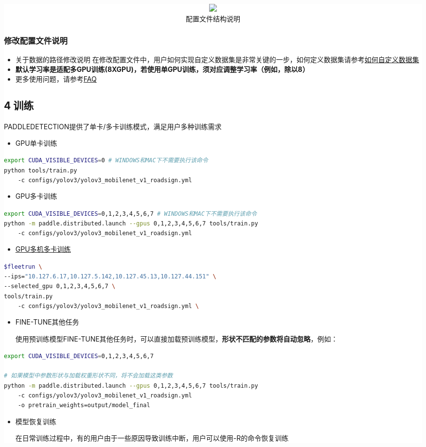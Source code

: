 ```bash
```

<center><img src="../images/yaml_show.png" width="1000" ></center>

<center>配置文件结构说明</center>

### 修改配置文件说明
* 关于数据的路径修改说明
在修改配置文件中，用户如何实现自定义数据集是非常关键的一步，如何定义数据集请参考[如何自定义数据集](https://aistudio.baidu.com/aistudio/projectdetail/1917140)
* **默认学习率是适配多GPU训练(8XGPU)，若使用单GPU训练，须对应调整学习率（例如，除以8）**
* 更多使用问题，请参考[FAQ](FAQ)

## 4 训练

PADDLEDETECTION提供了单卡/多卡训练模式，满足用户多种训练需求
* GPU单卡训练
```bash
export CUDA_VISIBLE_DEVICES=0 # WINDOWS和MAC下不需要执行该命令
python tools/train.py 
	-c configs/yolov3/yolov3_mobilenet_v1_roadsign.yml
```

* GPU多卡训练
```bash
export CUDA_VISIBLE_DEVICES=0,1,2,3,4,5,6,7 # WINDOWS和MAC下不需要执行该命令
python -m paddle.distributed.launch --gpus 0,1,2,3,4,5,6,7 tools/train.py 
	-c configs/yolov3/yolov3_mobilenet_v1_roadsign.yml
```

* [GPU多机多卡训练](./DistributedTraining_cn.md)
```bash
$fleetrun \
--ips="10.127.6.17,10.127.5.142,10.127.45.13,10.127.44.151" \
--selected_gpu 0,1,2,3,4,5,6,7 \
tools/train.py 
	-c configs/yolov3/yolov3_mobilenet_v1_roadsign.yml \
```

* FINE-TUNE其他任务

  使用预训练模型FINE-TUNE其他任务时，可以直接加载预训练模型，**形状不匹配的参数将自动忽略**，例如：

```bash
export CUDA_VISIBLE_DEVICES=0,1,2,3,4,5,6,7

# 如果模型中参数形状与加载权重形状不同，将不会加载这类参数
python -m paddle.distributed.launch --gpus 0,1,2,3,4,5,6,7 tools/train.py 
	-c configs/yolov3/yolov3_mobilenet_v1_roadsign.yml 
	-o pretrain_weights=output/model_final
```

* 模型恢复训练

  在日常训练过程中，有的用户由于一些原因导致训练中断，用户可以使用-R的命令恢复训练
